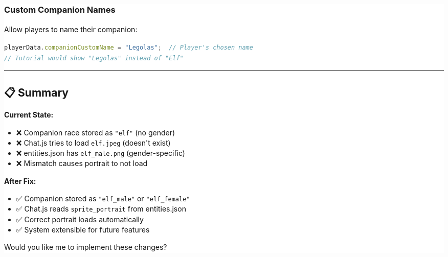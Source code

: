 ### Custom Companion Names

Allow players to name their companion:

```javascript
playerData.companionCustomName = "Legolas";  // Player's chosen name
// Tutorial would show "Legolas" instead of "Elf"
```

---

## 📋 Summary

**Current State:**
- ❌ Companion race stored as `"elf"` (no gender)
- ❌ Chat.js tries to load `elf.jpeg` (doesn't exist)
- ❌ entities.json has `elf_male.png` (gender-specific)
- ❌ Mismatch causes portrait to not load

**After Fix:**
- ✅ Companion stored as `"elf_male"` or `"elf_female"`
- ✅ Chat.js reads `sprite_portrait` from entities.json
- ✅ Correct portrait loads automatically
- ✅ System extensible for future features

Would you like me to implement these changes?
